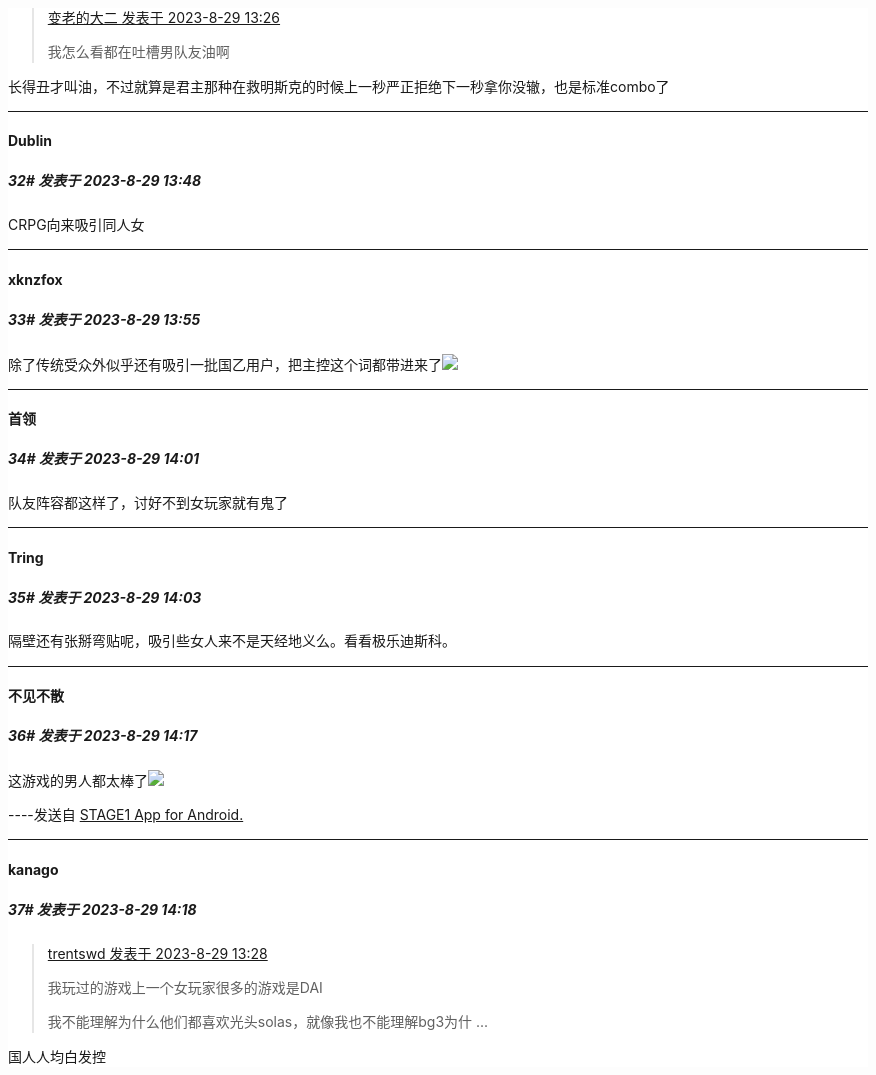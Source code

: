 <blockquote><a href="httphttps://bbs.saraba1st.com/2b/forum.php?mod=redirect&amp;goto=findpost&amp;pid=62210103&amp;ptid=2150388" target="_blank">变老的大二 发表于 2023-8-29 13:26</a>

我怎么看都在吐槽男队友油啊</blockquote>
长得丑才叫油，不过就算是君主那种在救明斯克的时候上一秒严正拒绝下一秒拿你没辙，也是标准combo了

*****

####  Dublin  
##### 32#       发表于 2023-8-29 13:48

CRPG向来吸引同人女

*****

####  xknzfox  
##### 33#       发表于 2023-8-29 13:55

除了传统受众外似乎还有吸引一批国乙用户，把主控这个词都带进来了<img src="https://static.saraba1st.com/image/smiley/face2017/047.png" referrerpolicy="no-referrer">

*****

####  首领  
##### 34#       发表于 2023-8-29 14:01

队友阵容都这样了，讨好不到女玩家就有鬼了

*****

####  Tring  
##### 35#       发表于 2023-8-29 14:03

隔壁还有张掰弯贴呢，吸引些女人来不是天经地义么。看看极乐迪斯科。

*****

####  不见不散  
##### 36#       发表于 2023-8-29 14:17

这游戏的男人都太棒了<img src="https://static.saraba1st.com/image/smiley/face2017/018.png" referrerpolicy="no-referrer">

----发送自 [STAGE1 App for Android.](http://stage1.5j4m.com/?1.37)

*****

####  kanago  
##### 37#       发表于 2023-8-29 14:18

<blockquote><a href="httphttps://bbs.saraba1st.com/2b/forum.php?mod=redirect&amp;goto=findpost&amp;pid=62210133&amp;ptid=2150388" target="_blank">trentswd 发表于 2023-8-29 13:28</a>

我玩过的游戏上一个女玩家很多的游戏是DAI

我不能理解为什么他们都喜欢光头solas，就像我也不能理解bg3为什 ...</blockquote>
国人人均白发控
